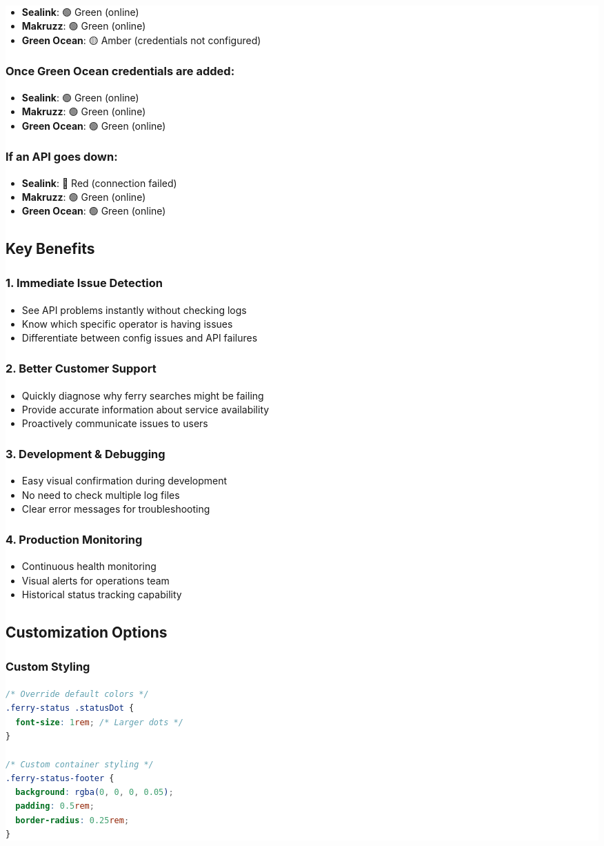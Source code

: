 - **Sealink**: 🟢 Green (online)
- **Makruzz**: 🟢 Green (online)
- **Green Ocean**: 🟡 Amber (credentials not configured)

### Once Green Ocean credentials are added:

- **Sealink**: 🟢 Green (online)
- **Makruzz**: 🟢 Green (online)
- **Green Ocean**: 🟢 Green (online)

### If an API goes down:

- **Sealink**: 🔴 Red (connection failed)
- **Makruzz**: 🟢 Green (online)
- **Green Ocean**: 🟢 Green (online)

## Key Benefits

### 1. **Immediate Issue Detection**

- See API problems instantly without checking logs
- Know which specific operator is having issues
- Differentiate between config issues and API failures

### 2. **Better Customer Support**

- Quickly diagnose why ferry searches might be failing
- Provide accurate information about service availability
- Proactively communicate issues to users

### 3. **Development & Debugging**

- Easy visual confirmation during development
- No need to check multiple log files
- Clear error messages for troubleshooting

### 4. **Production Monitoring**

- Continuous health monitoring
- Visual alerts for operations team
- Historical status tracking capability

## Customization Options

### Custom Styling

```css
/* Override default colors */
.ferry-status .statusDot {
  font-size: 1rem; /* Larger dots */
}

/* Custom container styling */
.ferry-status-footer {
  background: rgba(0, 0, 0, 0.05);
  padding: 0.5rem;
  border-radius: 0.25rem;
}
```
